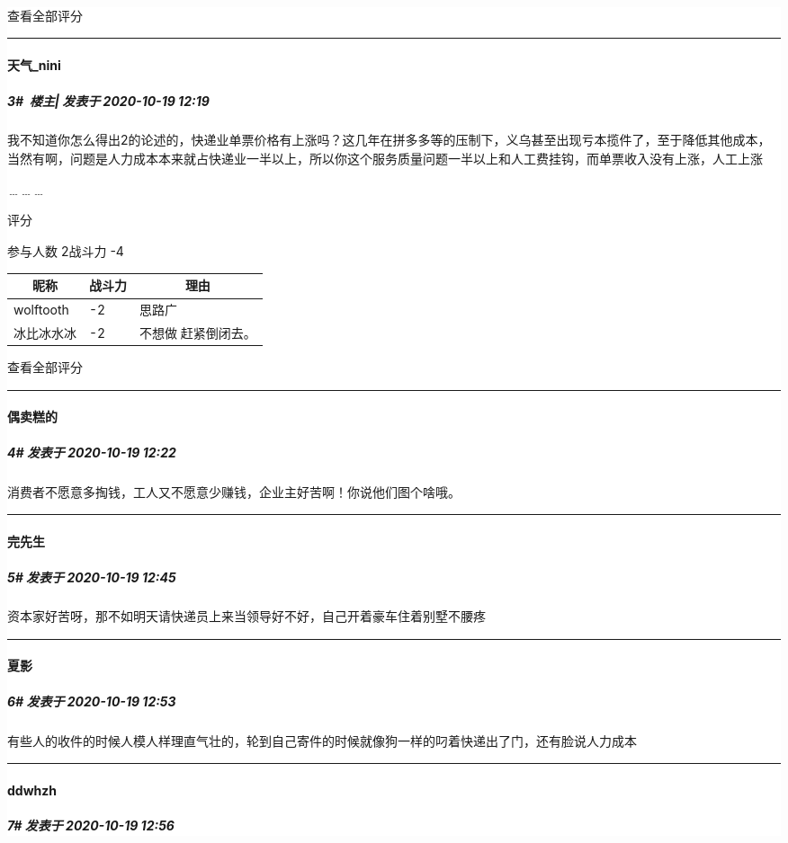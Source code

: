 
查看全部评分


-----

####  天气_nini  
##### 3#         楼主| 发表于 2020-10-19 12:19


我不知道你怎么得出2的论述的，快递业单票价格有上涨吗？这几年在拼多多等的压制下，义乌甚至出现亏本揽件了，至于降低其他成本，当然有啊，问题是人力成本本来就占快递业一半以上，所以你这个服务质量问题一半以上和人工费挂钩，而单票收入没有上涨，人工上涨


﹍﹍﹍

评分


 参与人数 2战斗力 -4

|昵称|战斗力|理由|
|----|---|---|
| wolftooth|-2|思路广|
| 冰比冰水冰|-2|不想做 赶紧倒闭去。|


查看全部评分


-----

####  偶卖糕的  
##### 4#       发表于 2020-10-19 12:22


消费者不愿意多掏钱，工人又不愿意少赚钱，企业主好苦啊！你说他们图个啥哦。


-----

####  完先生  
##### 5#       发表于 2020-10-19 12:45


资本家好苦呀，那不如明天请快递员上来当领导好不好，自己开着豪车住着别墅不腰疼


-----

####  夏影  
##### 6#       发表于 2020-10-19 12:53


有些人的收件的时候人模人样理直气壮的，轮到自己寄件的时候就像狗一样的叼着快递出了门，还有脸说人力成本


-----

####  ddwhzh  
##### 7#       发表于 2020-10-19 12:56

